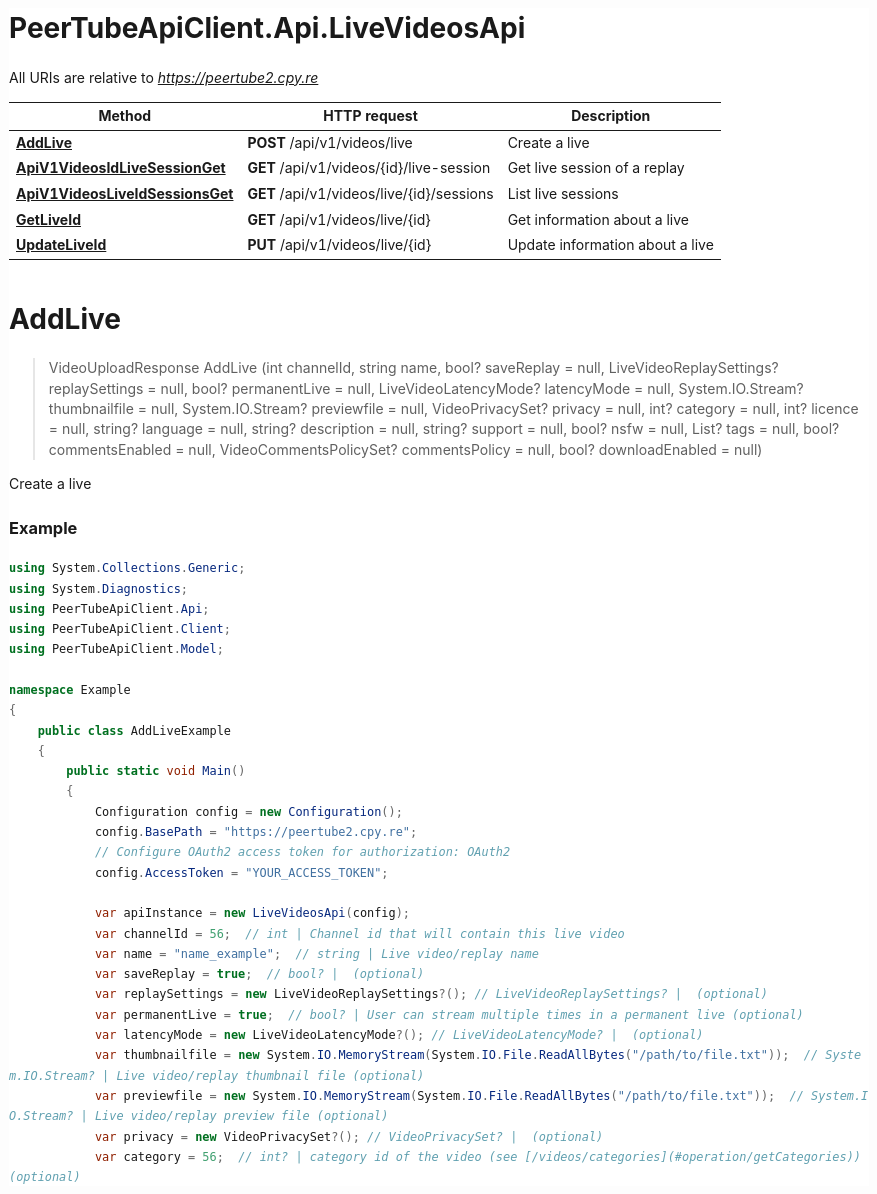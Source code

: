 # PeerTubeApiClient.Api.LiveVideosApi

All URIs are relative to *https://peertube2.cpy.re*

| Method | HTTP request | Description |
|--------|--------------|-------------|
| [**AddLive**](LiveVideosApi.md#addlive) | **POST** /api/v1/videos/live | Create a live |
| [**ApiV1VideosIdLiveSessionGet**](LiveVideosApi.md#apiv1videosidlivesessionget) | **GET** /api/v1/videos/{id}/live-session | Get live session of a replay |
| [**ApiV1VideosLiveIdSessionsGet**](LiveVideosApi.md#apiv1videosliveidsessionsget) | **GET** /api/v1/videos/live/{id}/sessions | List live sessions |
| [**GetLiveId**](LiveVideosApi.md#getliveid) | **GET** /api/v1/videos/live/{id} | Get information about a live |
| [**UpdateLiveId**](LiveVideosApi.md#updateliveid) | **PUT** /api/v1/videos/live/{id} | Update information about a live |

<a id="addlive"></a>
# **AddLive**
> VideoUploadResponse AddLive (int channelId, string name, bool? saveReplay = null, LiveVideoReplaySettings? replaySettings = null, bool? permanentLive = null, LiveVideoLatencyMode? latencyMode = null, System.IO.Stream? thumbnailfile = null, System.IO.Stream? previewfile = null, VideoPrivacySet? privacy = null, int? category = null, int? licence = null, string? language = null, string? description = null, string? support = null, bool? nsfw = null, List<string>? tags = null, bool? commentsEnabled = null, VideoCommentsPolicySet? commentsPolicy = null, bool? downloadEnabled = null)

Create a live

### Example
```csharp
using System.Collections.Generic;
using System.Diagnostics;
using PeerTubeApiClient.Api;
using PeerTubeApiClient.Client;
using PeerTubeApiClient.Model;

namespace Example
{
    public class AddLiveExample
    {
        public static void Main()
        {
            Configuration config = new Configuration();
            config.BasePath = "https://peertube2.cpy.re";
            // Configure OAuth2 access token for authorization: OAuth2
            config.AccessToken = "YOUR_ACCESS_TOKEN";

            var apiInstance = new LiveVideosApi(config);
            var channelId = 56;  // int | Channel id that will contain this live video
            var name = "name_example";  // string | Live video/replay name
            var saveReplay = true;  // bool? |  (optional) 
            var replaySettings = new LiveVideoReplaySettings?(); // LiveVideoReplaySettings? |  (optional) 
            var permanentLive = true;  // bool? | User can stream multiple times in a permanent live (optional) 
            var latencyMode = new LiveVideoLatencyMode?(); // LiveVideoLatencyMode? |  (optional) 
            var thumbnailfile = new System.IO.MemoryStream(System.IO.File.ReadAllBytes("/path/to/file.txt"));  // System.IO.Stream? | Live video/replay thumbnail file (optional) 
            var previewfile = new System.IO.MemoryStream(System.IO.File.ReadAllBytes("/path/to/file.txt"));  // System.IO.Stream? | Live video/replay preview file (optional) 
            var privacy = new VideoPrivacySet?(); // VideoPrivacySet? |  (optional) 
            var category = 56;  // int? | category id of the video (see [/videos/categories](#operation/getCategories)) (optional) 
```
